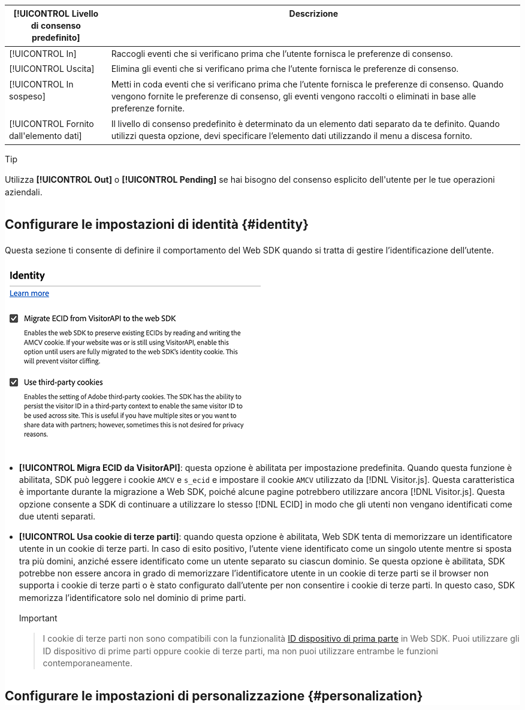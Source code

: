 | [!UICONTROL Livello di consenso predefinito] | Descrizione |
| --- | --- |
| [!UICONTROL In] | Raccogli eventi che si verificano prima che l’utente fornisca le preferenze di consenso. |
| [!UICONTROL Uscita] | Elimina gli eventi che si verificano prima che l’utente fornisca le preferenze di consenso. |
| [!UICONTROL In sospeso] | Metti in coda eventi che si verificano prima che l’utente fornisca le preferenze di consenso. Quando vengono fornite le preferenze di consenso, gli eventi vengono raccolti o eliminati in base alle preferenze fornite. |
| [!UICONTROL Fornito dall&#39;elemento dati] | Il livello di consenso predefinito è determinato da un elemento dati separato da te definito. Quando utilizzi questa opzione, devi specificare l’elemento dati utilizzando il menu a discesa fornito. |

>[!TIP]
>
>Utilizza **[!UICONTROL Out]** o **[!UICONTROL Pending]** se hai bisogno del consenso esplicito dell&#39;utente per le tue operazioni aziendali.

## Configurare le impostazioni di identità {#identity}

Questa sezione ti consente di definire il comportamento del Web SDK quando si tratta di gestire l’identificazione dell’utente.

![Immagine che mostra le impostazioni di identità dell&#39;estensione tag Web SDK nell&#39;interfaccia utente Tag](assets/web-sdk-ext-identity.png)

* **[!UICONTROL Migra ECID da VisitorAPI]**: questa opzione è abilitata per impostazione predefinita. Quando questa funzione è abilitata, SDK può leggere i cookie `AMCV` e `s_ecid` e impostare il cookie `AMCV` utilizzato da [!DNL Visitor.js]. Questa caratteristica è importante durante la migrazione a Web SDK, poiché alcune pagine potrebbero utilizzare ancora [!DNL Visitor.js]. Questa opzione consente a SDK di continuare a utilizzare lo stesso [!DNL ECID] in modo che gli utenti non vengano identificati come due utenti separati.
* **[!UICONTROL Usa cookie di terze parti]**: quando questa opzione è abilitata, Web SDK tenta di memorizzare un identificatore utente in un cookie di terze parti. In caso di esito positivo, l’utente viene identificato come un singolo utente mentre si sposta tra più domini, anziché essere identificato come un utente separato su ciascun dominio. Se questa opzione è abilitata, SDK potrebbe non essere ancora in grado di memorizzare l’identificatore utente in un cookie di terze parti se il browser non supporta i cookie di terze parti o è stato configurato dall’utente per non consentire i cookie di terze parti. In questo caso, SDK memorizza l’identificatore solo nel dominio di prime parti.

  >[!IMPORTANT]
  >>I cookie di terze parti non sono compatibili con la funzionalità [ID dispositivo di prima parte](../../../../web-sdk/identity/first-party-device-ids.md) in Web SDK.
  >>Puoi utilizzare gli ID dispositivo di prime parti oppure cookie di terze parti, ma non puoi utilizzare entrambe le funzioni contemporaneamente.
  >
## Configurare le impostazioni di personalizzazione {#personalization}
